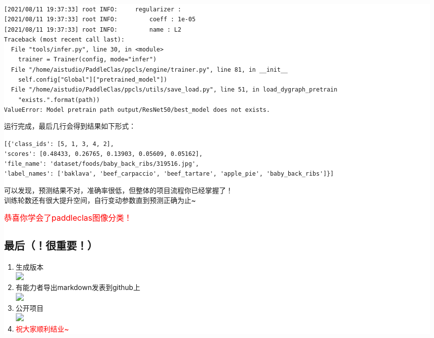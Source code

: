     [2021/08/11 19:37:33] root INFO:     regularizer : 
    [2021/08/11 19:37:33] root INFO:         coeff : 1e-05
    [2021/08/11 19:37:33] root INFO:         name : L2
    Traceback (most recent call last):
      File "tools/infer.py", line 30, in <module>
        trainer = Trainer(config, mode="infer")
      File "/home/aistudio/PaddleClas/ppcls/engine/trainer.py", line 81, in __init__
        self.config["Global"]["pretrained_model"])
      File "/home/aistudio/PaddleClas/ppcls/utils/save_load.py", line 51, in load_dygraph_pretrain
        "exists.".format(path))
    ValueError: Model pretrain path output/ResNet50/best_model does not exists.


运行完成，最后几行会得到结果如下形式：
```
[{'class_ids': [5, 1, 3, 4, 2],
'scores': [0.48433, 0.26765, 0.13903, 0.05609, 0.05162],
'file_name': 'dataset/foods/baby_back_ribs/319516.jpg', 
'label_names': ['baklava', 'beef_carpaccio', 'beef_tartare', 'apple_pie', 'baby_back_ribs']}]
```
可以发现，预测结果不对，准确率很低，但整体的项目流程你已经掌握了！    
训练轮数还有很大提升空间，自行变动参数直到预测正确为止~    

<font size="3px" color="red">恭喜你学会了paddleclas图像分类！</font>

## 最后（！很重要！）    
1. 生成版本     
![](https://ai-studio-static-online.cdn.bcebos.com/adda3ac3b96c403daa68f9f5ec9fd807930d1404f5834317a4f3d7e662243ebc)   
2. 有能力者导出markdown发表到github上      
![](https://ai-studio-static-online.cdn.bcebos.com/a1f8fdad7659463381d8857e9fd63e84648591fc1a264f1a8241029fb825fe78)      
3. 公开项目   
![](https://ai-studio-static-online.cdn.bcebos.com/bc8af42d84914b7a8e882e3b88551aa7a5943cf7351747b2b6df3310be53eb05)    
4. <font color="red">祝大家顺利结业~</font>
